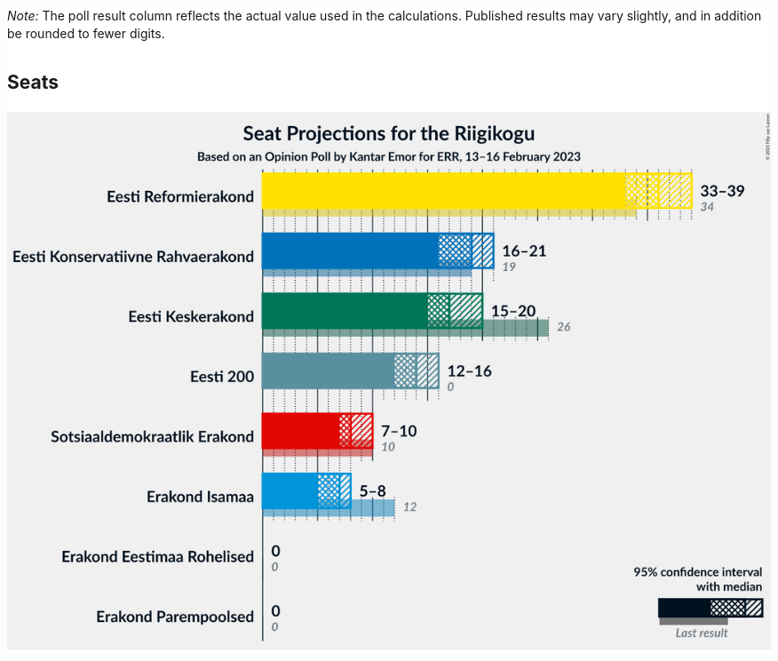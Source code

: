 *Note:* The poll result column reflects the actual value used in the calculations. Published results may vary slightly, and in addition be rounded to fewer digits.

## Seats

![Graph with seats not yet produced](2023-02-16-KantarEmor-seats.png "Seats")

